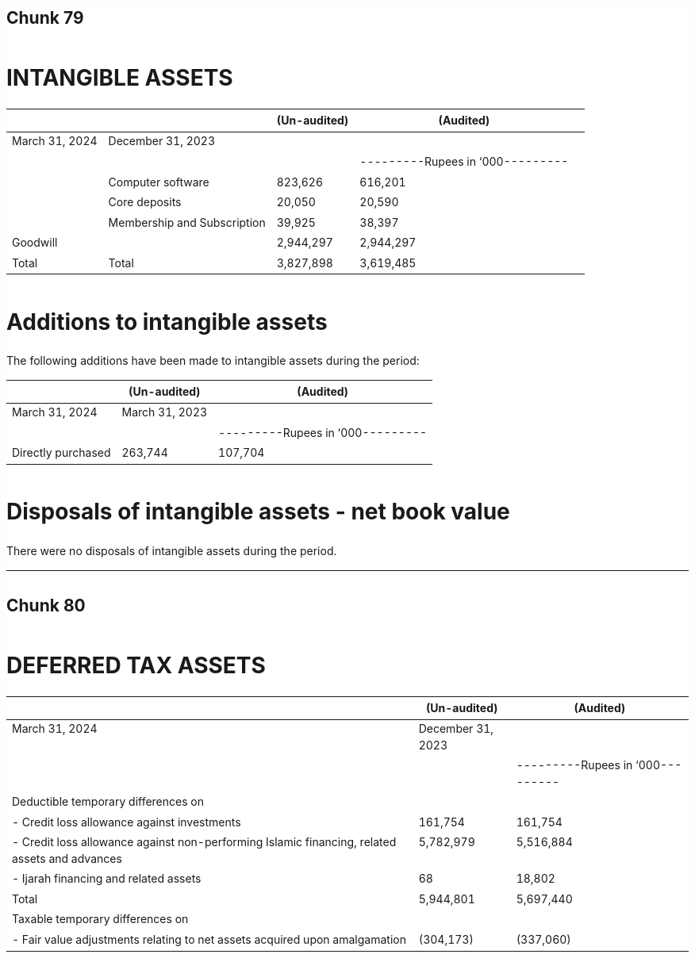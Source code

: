 
## Chunk 79

# INTANGIBLE ASSETS

| | |(Un-audited)|(Audited)| |
|---|---|---|---|---|
|March 31, 2024|December 31, 2023| | | |
| | | |---------Rupees in ‘000---------| |
| |Computer software|823,626|616,201| |
| |Core deposits|20,050|20,590| |
| |Membership and Subscription|39,925|38,397| |
|Goodwill| |2,944,297|2,944,297| |
|Total|Total|3,827,898|3,619,485| |

# Additions to intangible assets

The following additions have been made to intangible assets during the period:

| |(Un-audited)|(Audited)|
|---|---|---|
|March 31, 2024|March 31, 2023| |
| | |---------Rupees in ‘000---------|
|Directly purchased|263,744|107,704|

# Disposals of intangible assets - net book value

There were no disposals of intangible assets during the period.

---

## Chunk 80

# DEFERRED TAX ASSETS

| |(Un-audited)|(Audited)|
|---|---|---|
|March 31, 2024|December 31, 2023| |
| | |---------Rupees in ‘000---------|
|Deductible temporary differences on| | |
|- Credit loss allowance against investments|161,754|161,754|
|- Credit loss allowance against non-performing Islamic financing, related assets and advances|5,782,979|5,516,884|
|- Ijarah financing and related assets|68|18,802|
|Total|5,944,801|5,697,440|
|Taxable temporary differences on| | |
|- Fair value adjustments relating to net assets acquired upon amalgamation|(304,173)|(337,060)|